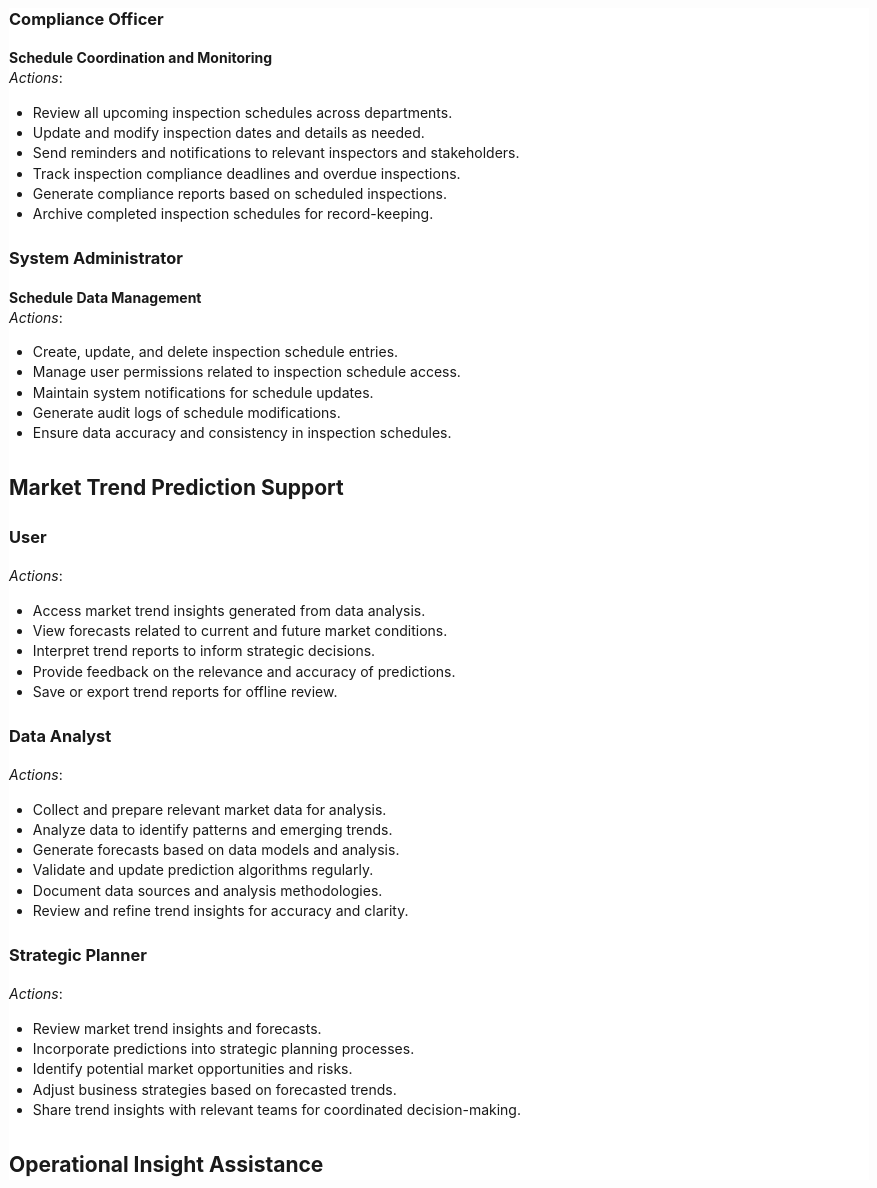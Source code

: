 ### Compliance Officer
**Schedule Coordination and Monitoring**  
*Actions*:
- Review all upcoming inspection schedules across departments.
- Update and modify inspection dates and details as needed.
- Send reminders and notifications to relevant inspectors and stakeholders.
- Track inspection compliance deadlines and overdue inspections.
- Generate compliance reports based on scheduled inspections.
- Archive completed inspection schedules for record-keeping.

### System Administrator
**Schedule Data Management**  
*Actions*:
- Create, update, and delete inspection schedule entries.
- Manage user permissions related to inspection schedule access.
- Maintain system notifications for schedule updates.
- Generate audit logs of schedule modifications.
- Ensure data accuracy and consistency in inspection schedules.


## Market Trend Prediction Support

 

### User
*Actions*:
- Access market trend insights generated from data analysis.
- View forecasts related to current and future market conditions.
- Interpret trend reports to inform strategic decisions.
- Provide feedback on the relevance and accuracy of predictions.
- Save or export trend reports for offline review.

### Data Analyst
*Actions*:
- Collect and prepare relevant market data for analysis.
- Analyze data to identify patterns and emerging trends.
- Generate forecasts based on data models and analysis.
- Validate and update prediction algorithms regularly.
- Document data sources and analysis methodologies.
- Review and refine trend insights for accuracy and clarity.

### Strategic Planner
*Actions*:
- Review market trend insights and forecasts.
- Incorporate predictions into strategic planning processes.
- Identify potential market opportunities and risks.
- Adjust business strategies based on forecasted trends.
- Share trend insights with relevant teams for coordinated decision-making.


## Operational Insight Assistance
